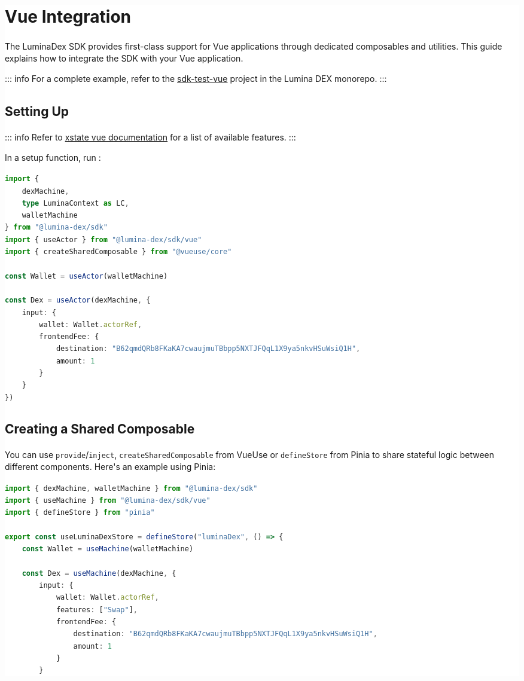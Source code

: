# Vue Integration

The LuminaDex SDK provides first-class support for Vue applications through dedicated composables and utilities. This guide explains how to integrate the SDK with your Vue application.

::: info
For a complete example, refer to the [sdk-test-vue](https://github.com/Lumina-DEX/lumina/tree/main/packages/sdk-test-vue) project in the Lumina DEX monorepo.
:::

## Setting Up

::: info
Refer to [xstate vue documentation](https://stately.ai/docs/xstate-vue) for a list of available features.
:::

In a setup function, run :

```ts
import {
	dexMachine,
	type LuminaContext as LC,
	walletMachine
} from "@lumina-dex/sdk"
import { useActor } from "@lumina-dex/sdk/vue"
import { createSharedComposable } from "@vueuse/core"

const Wallet = useActor(walletMachine)

const Dex = useActor(dexMachine, {
	input: {
		wallet: Wallet.actorRef,
		frontendFee: {
			destination: "B62qmdQRb8FKaKA7cwaujmuTBbpp5NXTJFQqL1X9ya5nkvHSuWsiQ1H",
			amount: 1
		}
	}
})
```

## Creating a Shared Composable

You can use `provide`/`inject`, `createSharedComposable` from VueUse or `defineStore` from Pinia to share stateful logic between different components.
Here's an example using Pinia:

```ts
import { dexMachine, walletMachine } from "@lumina-dex/sdk"
import { useMachine } from "@lumina-dex/sdk/vue"
import { defineStore } from "pinia"

export const useLuminaDexStore = defineStore("luminaDex", () => {
	const Wallet = useMachine(walletMachine)

	const Dex = useMachine(dexMachine, {
		input: {
			wallet: Wallet.actorRef,
			features: ["Swap"],
			frontendFee: {
				destination: "B62qmdQRb8FKaKA7cwaujmuTBbpp5NXTJFQqL1X9ya5nkvHSuWsiQ1H",
				amount: 1
			}
		}
```